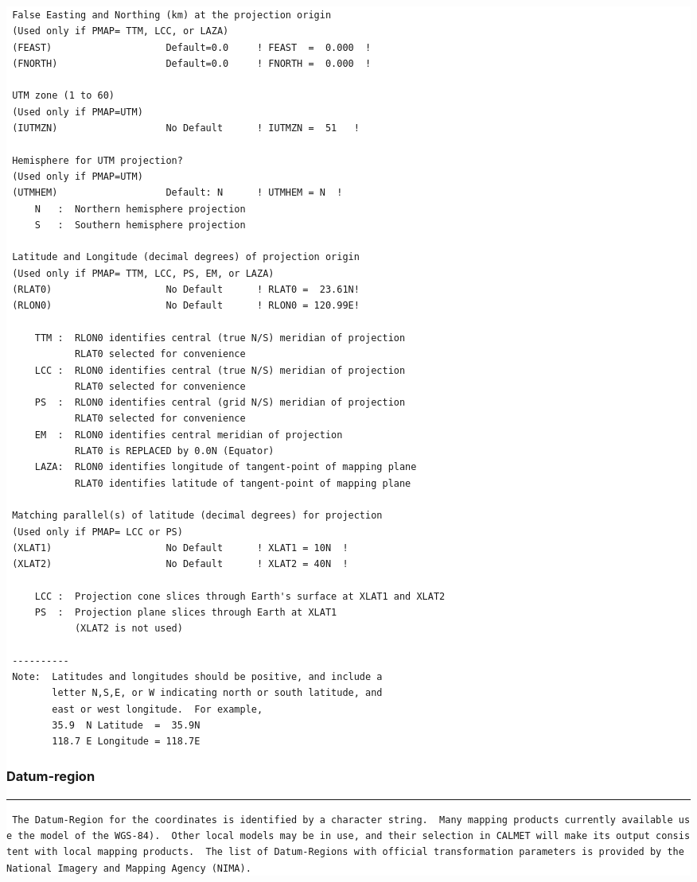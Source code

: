      False Easting and Northing (km) at the projection origin
     (Used only if PMAP= TTM, LCC, or LAZA)
     (FEAST)                    Default=0.0     ! FEAST  =  0.000  !
     (FNORTH)                   Default=0.0     ! FNORTH =  0.000  !

     UTM zone (1 to 60)
     (Used only if PMAP=UTM)
     (IUTMZN)                   No Default      ! IUTMZN =  51   !

     Hemisphere for UTM projection?
     (Used only if PMAP=UTM)
     (UTMHEM)                   Default: N      ! UTMHEM = N  !
         N   :  Northern hemisphere projection
         S   :  Southern hemisphere projection

     Latitude and Longitude (decimal degrees) of projection origin
     (Used only if PMAP= TTM, LCC, PS, EM, or LAZA)
     (RLAT0)                    No Default      ! RLAT0 =  23.61N!
     (RLON0)                    No Default      ! RLON0 = 120.99E!

         TTM :  RLON0 identifies central (true N/S) meridian of projection
                RLAT0 selected for convenience
         LCC :  RLON0 identifies central (true N/S) meridian of projection
                RLAT0 selected for convenience
         PS  :  RLON0 identifies central (grid N/S) meridian of projection
                RLAT0 selected for convenience
         EM  :  RLON0 identifies central meridian of projection
                RLAT0 is REPLACED by 0.0N (Equator)
         LAZA:  RLON0 identifies longitude of tangent-point of mapping plane
                RLAT0 identifies latitude of tangent-point of mapping plane

     Matching parallel(s) of latitude (decimal degrees) for projection
     (Used only if PMAP= LCC or PS)
     (XLAT1)                    No Default      ! XLAT1 = 10N  !
     (XLAT2)                    No Default      ! XLAT2 = 40N  !

         LCC :  Projection cone slices through Earth's surface at XLAT1 and XLAT2
         PS  :  Projection plane slices through Earth at XLAT1
                (XLAT2 is not used)

     ----------
     Note:  Latitudes and longitudes should be positive, and include a
            letter N,S,E, or W indicating north or south latitude, and
            east or west longitude.  For example,
            35.9  N Latitude  =  35.9N
            118.7 E Longitude = 118.7E


### Datum-region
------------

     The Datum-Region for the coordinates is identified by a character string.  Many mapping products currently available use the model of the WGS-84).  Other local models may be in use, and their selection in CALMET will make its output consistent with local mapping products.  The list of Datum-Regions with official transformation parameters is provided by the National Imagery and Mapping Agency (NIMA).

